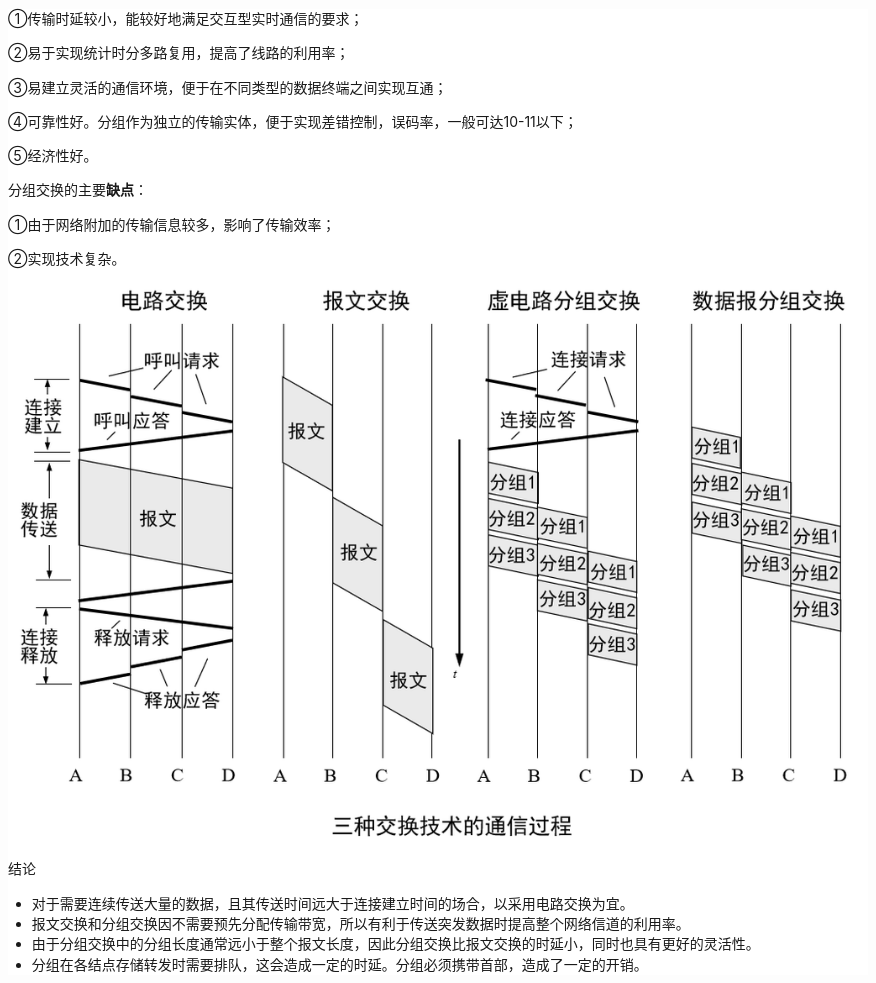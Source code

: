 ①传输时延较小，能较好地满足交互型实时通信的要求；

②易于实现统计时分多路复用，提高了线路的利用率；

③易建立灵活的通信环境，便于在不同类型的数据终端之间实现互通；

④可靠性好。分组作为独立的传输实体，便于实现差错控制，误码率，一般可达10-11以下；

⑤经济性好。



分组交换的主要**缺点**：

①由于网络附加的传输信息较多，影响了传输效率；

②实现技术复杂。



![image-20241019210625270](../00box/数据传输技术.assets/image-20241019210625270.png)

结论

- 对于需要连续传送大量的数据，且其传送时间远大于连接建立时间的场合，以采用电路交换为宜。
- 报文交换和分组交换因不需要预先分配传输带宽，所以有利于传送突发数据时提高整个网络信道的利用率。
- 由于分组交换中的分组长度通常远小于整个报文长度，因此分组交换比报文交换的时延小，同时也具有更好的灵活性。
- 分组在各结点存储转发时需要排队，这会造成一定的时延。分组必须携带首部，造成了一定的开销。

